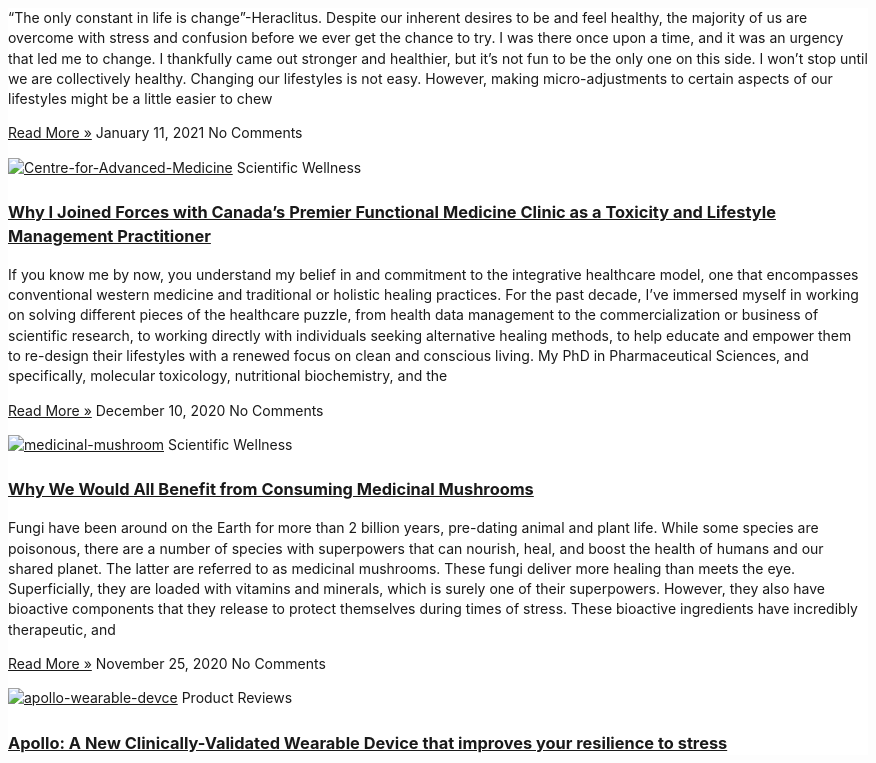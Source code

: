 “The only constant in life is change”-Heraclitus. Despite our inherent desires to be and feel healthy, the majority of us are overcome with stress and confusion before we ever get the chance to try. I was there once upon a time, and it was an urgency that led me to change. I thankfully came out stronger and healthier, but it’s not fun to be the only one on this side. I won’t stop until we are collectively healthy. Changing our lifestyles is not easy. However, making micro-adjustments to certain aspects of our lifestyles might be a little easier to chew

[Read More »](https://www.livingrhea.com/the-changemaker-formula-smoothie-challenge/) January 11, 2021 No Comments

[![Centre-for-Advanced-Medicine](images/cam-1-300x200.jpg)](https://www.livingrhea.com/centre-for-advanced-medicine/) Scientific Wellness

### [Why I Joined Forces with Canada’s Premier Functional Medicine Clinic as a Toxicity and Lifestyle Management Practitioner](https://www.livingrhea.com/centre-for-advanced-medicine/)

If you know me by now, you understand my belief in and commitment to the integrative healthcare model, one that encompasses conventional western medicine and traditional or holistic healing practices. For the past decade, I’ve immersed myself in working on solving different pieces of the healthcare puzzle, from health data management to the commercialization or business of scientific research, to working directly with individuals seeking alternative healing methods, to help educate and empower them to re-design their lifestyles with a renewed focus on clean and conscious living. My PhD in Pharmaceutical Sciences, and specifically, molecular toxicology, nutritional biochemistry, and the

[Read More »](https://www.livingrhea.com/centre-for-advanced-medicine/) December 10, 2020 No Comments

[![medicinal-mushroom](images/medicinal-mashroom-300x200.jpg)](https://www.livingrhea.com/benefit-from-medicinal-mushroom/) Scientific Wellness

### [Why We Would All Benefit from Consuming Medicinal Mushrooms](https://www.livingrhea.com/benefit-from-medicinal-mushroom/)

Fungi have been around on the Earth for more than 2 billion years, pre-dating animal and plant life. While some species are poisonous, there are a number of species with superpowers that can nourish, heal, and boost the health of humans and our shared planet. The latter are referred to as medicinal mushrooms. These fungi deliver more healing than meets the eye. Superficially, they are loaded with vitamins and minerals, which is surely one of their superpowers. However, they also have bioactive components that they release to protect themselves during times of stress. These bioactive ingredients have incredibly therapeutic, and

[Read More »](https://www.livingrhea.com/benefit-from-medicinal-mushroom/) November 25, 2020 No Comments

[![apollo-wearable-devce](images/Apollo-2-300x200.jpg)](https://www.livingrhea.com/apollo-clinically-validated-wearable-device/) Product Reviews

### [Apollo: A New Clinically-Validated Wearable Device that improves your resilience to stress](https://www.livingrhea.com/apollo-clinically-validated-wearable-device/)
